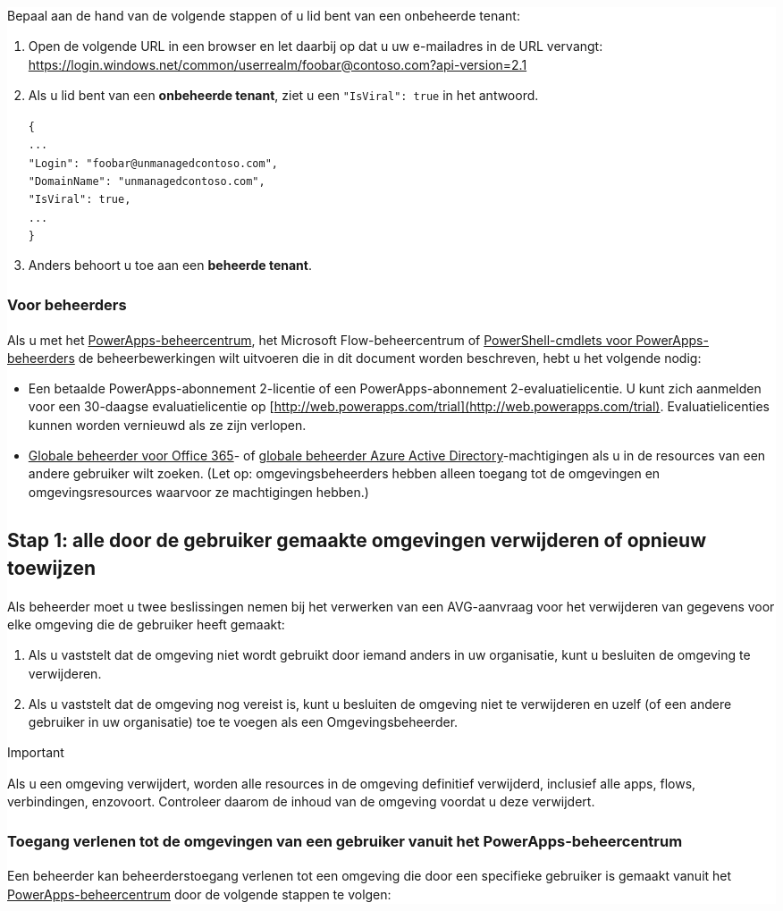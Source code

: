 Bepaal aan de hand van de volgende stappen of u lid bent van een onbeheerde tenant:

1. Open de volgende URL in een browser en let daarbij op dat u uw e-mailadres in de URL vervangt: https://login.windows.net/common/userrealm/foobar@contoso.com?api-version=2.1

2. Als u lid bent van een **onbeheerde tenant**, ziet u een `"IsViral": true` in het antwoord.
   ```
   {
   ...
   "Login": "foobar@unmanagedcontoso.com",
   "DomainName": "unmanagedcontoso.com",
   "IsViral": true,
   ...
   }
   ```

3. Anders behoort u toe aan een **beheerde tenant**.

### <a name="for-administrators"></a>Voor beheerders
Als u met het [PowerApps-beheercentrum](https://admin.powerapps.com/), het Microsoft Flow-beheercentrum of [PowerShell-cmdlets voor PowerApps-beheerders](https://go.microsoft.com/fwlink/?linkid=871804) de beheerbewerkingen wilt uitvoeren die in dit document worden beschreven, hebt u het volgende nodig:

* Een betaalde PowerApps-abonnement 2-licentie of een PowerApps-abonnement 2-evaluatielicentie. U kunt zich aanmelden voor een 30-daagse evaluatielicentie op [http://web.powerapps.com/trial](http://web.powerapps.com/trial). Evaluatielicenties kunnen worden vernieuwd als ze zijn verlopen.

* [Globale beheerder voor Office 365](https://support.office.com/article/assign-admin-roles-in-office-365-for-business-eac4d046-1afd-4f1a-85fc-8219c79e1504)- of [globale beheerder Azure Active Directory](https://docs.microsoft.com/azure/active-directory/active-directory-assign-admin-roles-azure-portal)-machtigingen als u in de resources van een andere gebruiker wilt zoeken. (Let op: omgevingsbeheerders hebben alleen toegang tot de omgevingen en omgevingsresources waarvoor ze machtigingen hebben.)

## <a name="step-1-delete-or-reassign-all-environments-created-by-the-user"></a>Stap 1: alle door de gebruiker gemaakte omgevingen verwijderen of opnieuw toewijzen
Als beheerder moet u twee beslissingen nemen bij het verwerken van een AVG-aanvraag voor het verwijderen van gegevens voor elke omgeving die de gebruiker heeft gemaakt:

1. Als u vaststelt dat de omgeving niet wordt gebruikt door iemand anders in uw organisatie, kunt u besluiten de omgeving te verwijderen.

2. Als u vaststelt dat de omgeving nog vereist is, kunt u besluiten de omgeving niet te verwijderen en uzelf (of een andere gebruiker in uw organisatie) toe te voegen als een Omgevingsbeheerder.

> [!IMPORTANT]
> Als u een omgeving verwijdert, worden alle resources in de omgeving definitief verwijderd, inclusief alle apps, flows, verbindingen, enzovoort. Controleer daarom de inhoud van de omgeving voordat u deze verwijdert.

### <a name="give-access-to-a-users-environments-from-the-powerapps-admin-center"></a>Toegang verlenen tot de omgevingen van een gebruiker vanuit het PowerApps-beheercentrum
Een beheerder kan beheerderstoegang verlenen tot een omgeving die door een specifieke gebruiker is gemaakt vanuit het [PowerApps-beheercentrum](https://admin.powerapps.com/) door de volgende stappen te volgen:
